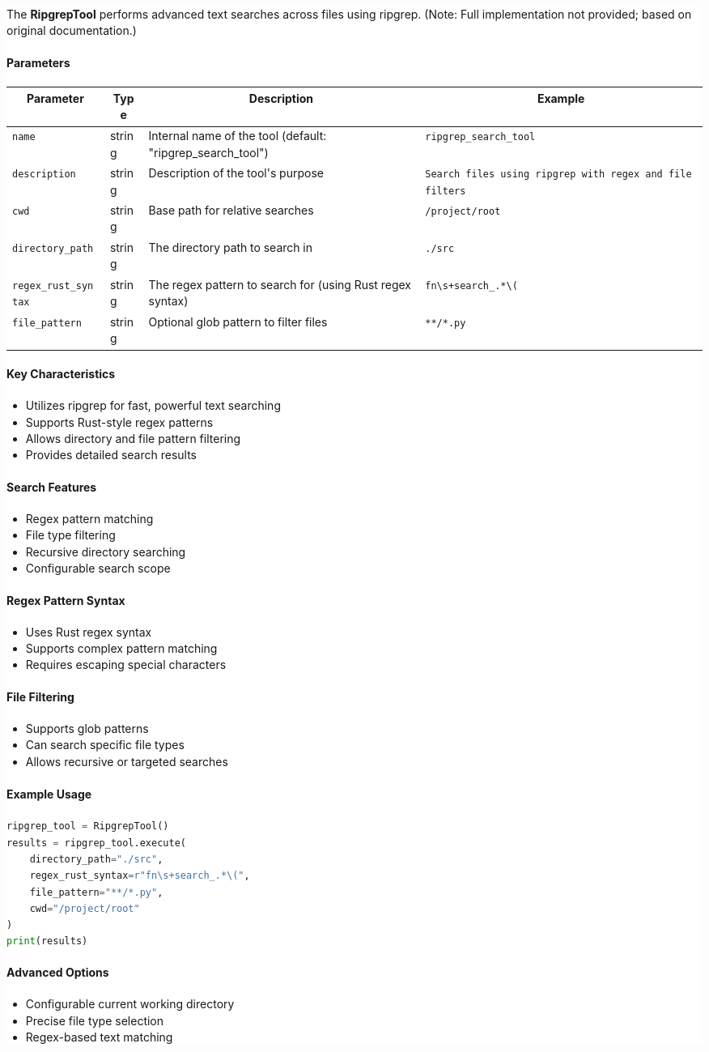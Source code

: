 The **RipgrepTool** performs advanced text searches across files using ripgrep. (Note: Full implementation not provided; based on original documentation.)

#### Parameters

| Parameter           | Type   | Description                                                                   | Example                                    |
|---------------------|--------|-------------------------------------------------------------------------------|--------------------------------------------|
| `name`              | string | Internal name of the tool (default: "ripgrep_search_tool")                    | `ripgrep_search_tool`                      |
| `description`       | string | Description of the tool's purpose                                             | `Search files using ripgrep with regex and file filters` |
| `cwd`               | string | Base path for relative searches                                               | `/project/root`                            |
| `directory_path`    | string | The directory path to search in                                               | `./src`                                    |
| `regex_rust_syntax` | string | The regex pattern to search for (using Rust regex syntax)                     | `fn\s+search_.*\(`                         |
| `file_pattern`      | string | Optional glob pattern to filter files                                         | `**/*.py`                                  |

#### Key Characteristics
- Utilizes ripgrep for fast, powerful text searching
- Supports Rust-style regex patterns
- Allows directory and file pattern filtering
- Provides detailed search results

#### Search Features
- Regex pattern matching
- File type filtering
- Recursive directory searching
- Configurable search scope

#### Regex Pattern Syntax
- Uses Rust regex syntax
- Supports complex pattern matching
- Requires escaping special characters

#### File Filtering
- Supports glob patterns
- Can search specific file types
- Allows recursive or targeted searches

#### Example Usage
```python
ripgrep_tool = RipgrepTool()
results = ripgrep_tool.execute(
    directory_path="./src", 
    regex_rust_syntax=r"fn\s+search_.*\(",
    file_pattern="**/*.py",
    cwd="/project/root"
)
print(results)
```

#### Advanced Options
- Configurable current working directory
- Precise file type selection
- Regex-based text matching
